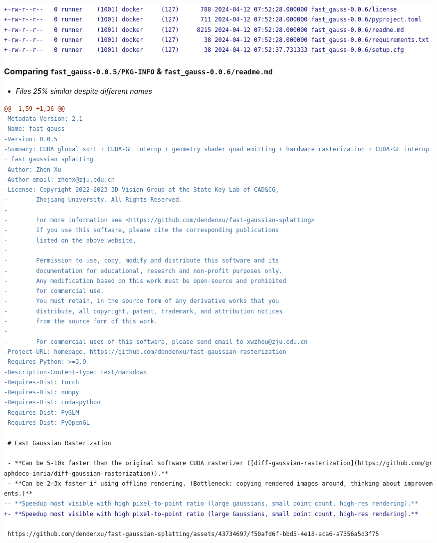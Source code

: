 ```diff
+-rw-r--r--   0 runner    (1001) docker     (127)      788 2024-04-12 07:52:28.000000 fast_gauss-0.0.6/license
+-rw-r--r--   0 runner    (1001) docker     (127)      711 2024-04-12 07:52:28.000000 fast_gauss-0.0.6/pyproject.toml
+-rw-r--r--   0 runner    (1001) docker     (127)     8215 2024-04-12 07:52:28.000000 fast_gauss-0.0.6/readme.md
+-rw-r--r--   0 runner    (1001) docker     (127)       38 2024-04-12 07:52:28.000000 fast_gauss-0.0.6/requirements.txt
+-rw-r--r--   0 runner    (1001) docker     (127)       38 2024-04-12 07:52:37.731333 fast_gauss-0.0.6/setup.cfg
```

### Comparing `fast_gauss-0.0.5/PKG-INFO` & `fast_gauss-0.0.6/readme.md`

 * *Files 25% similar despite different names*

```diff
@@ -1,59 +1,36 @@
-Metadata-Version: 2.1
-Name: fast_gauss
-Version: 0.0.5
-Summary: CUDA global sort + CUDA-GL interop + geometry shader quad emitting + hardware rasterization + CUDA-GL interop = fast gaussian splatting
-Author: Zhen Xu
-Author-email: zhenx@zju.edu.cn
-License: Copyright 2022-2023 3D Vision Group at the State Key Lab of CAD&CG,  
-        Zhejiang University. All Rights Reserved. 
-        
-        For more information see <https://github.com/dendenxu/fast-gaussian-splatting> 
-        If you use this software, please cite the corresponding publications   
-        listed on the above website. 
-        
-        Permission to use, copy, modify and distribute this software and its 
-        documentation for educational, research and non-profit purposes only. 
-        Any modification based on this work must be open-source and prohibited 
-        for commercial use. 
-        You must retain, in the source form of any derivative works that you  
-        distribute, all copyright, patent, trademark, and attribution notices  
-        from the source form of this work. 
-         
-        For commercial uses of this software, please send email to xwzhou@zju.edu.cn
-Project-URL: homepage, https://github.com/dendenxu/fast-gaussian-rasterization
-Requires-Python: >=3.9
-Description-Content-Type: text/markdown
-Requires-Dist: torch
-Requires-Dist: numpy
-Requires-Dist: cuda-python
-Requires-Dist: PyGLM
-Requires-Dist: PyOpenGL
-
 # Fast Gaussian Rasterization
 
 - **Can be 5-10x faster than the original software CUDA rasterizer ([diff-gaussian-rasterization](https://github.com/graphdeco-inria/diff-gaussian-rasterization)).**
 - **Can be 2-3x faster if using offline rendering. (Bottleneck: copying rendered images around, thinking about improvements.)**
-- **Speedup most visible with high pixel-to-point ratio (large gaussians, small point count, high-res rendering).**
+- **Speedup most visible with high pixel-to-point ratio (large Gaussians, small point count, high-res rendering).**
 
 https://github.com/dendenxu/fast-gaussian-splatting/assets/43734697/f50afd6f-bbd5-4e18-aca6-a7356a5d3f75
```